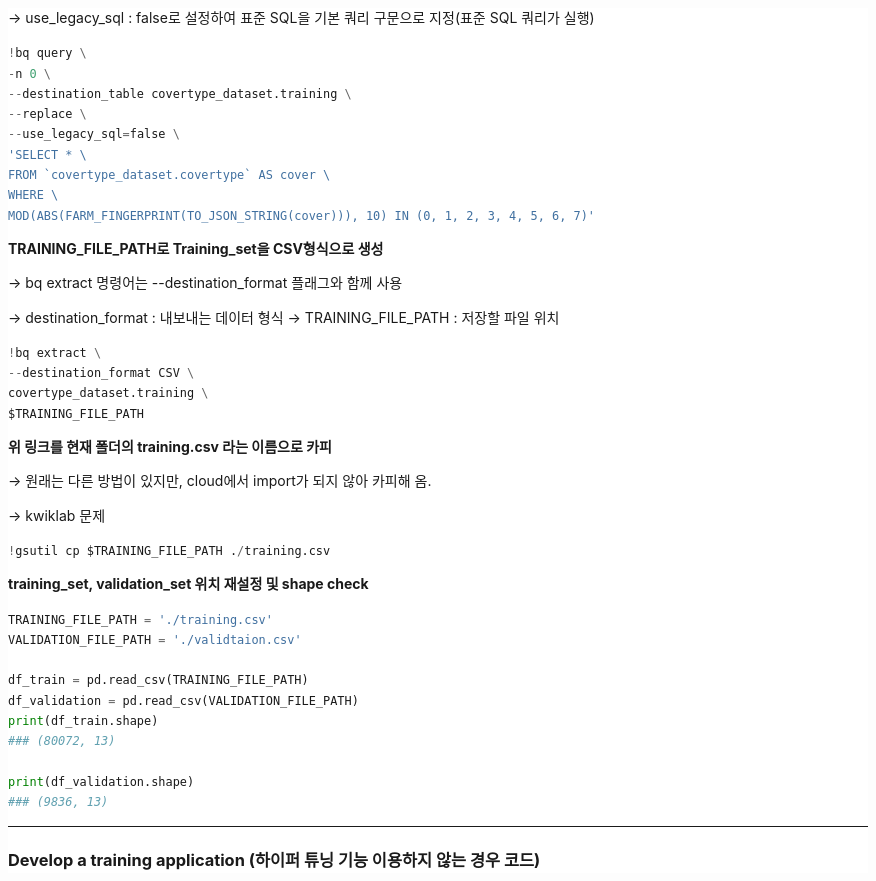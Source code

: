 → use_legacy_sql : false로 설정하여 표준 SQL을 기본 쿼리 구문으로 지정(표준 SQL 쿼리가 실행)

```python
!bq query \
-n 0 \
--destination_table covertype_dataset.training \
--replace \
--use_legacy_sql=false \
'SELECT * \
FROM `covertype_dataset.covertype` AS cover \
WHERE \
MOD(ABS(FARM_FINGERPRINT(TO_JSON_STRING(cover))), 10) IN (0, 1, 2, 3, 4, 5, 6, 7)'
```

**TRAINING_FILE_PATH로 Training_set을 CSV형식으로 생성**

→ bq extract 명령어는 --destination_format 플래그와 함께 사용

→ destination_format : 내보내는 데이터 형식
→ TRAINING_FILE_PATH : 저장할 파일 위치

```python
!bq extract \
--destination_format CSV \
covertype_dataset.training \
$TRAINING_FILE_PATH
```

**위 링크를 현재 폴더의 training.csv 라는 이름으로 카피**

→ 원래는 다른 방법이 있지만, cloud에서 import가 되지 않아 카피해 옴.

→ kwiklab 문제

```python
!gsutil cp $TRAINING_FILE_PATH ./training.csv
```

**training_set, validation_set 위치 재설정 및 shape check**

```python
TRAINING_FILE_PATH = './training.csv'
VALIDATION_FILE_PATH = './validtaion.csv'

df_train = pd.read_csv(TRAINING_FILE_PATH)
df_validation = pd.read_csv(VALIDATION_FILE_PATH)
print(df_train.shape)
### (80072, 13)

print(df_validation.shape)
### (9836, 13)
```

---

### **Develop a training application (하이퍼 튜닝 기능 이용하지 않는 경우 코드)**
